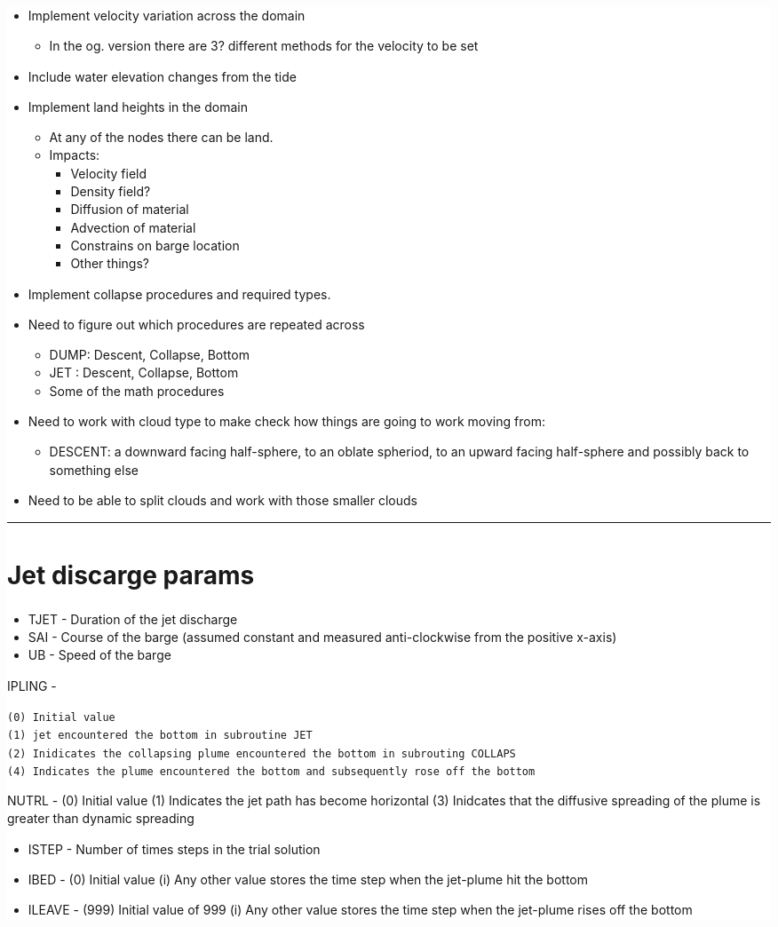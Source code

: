 
* Implement velocity variation across the domain
    * In the og. version there are 3? different methods for the velocity to be set

* Include water elevation changes from the tide

* Implement land heights in the domain
    * At any of the nodes there can be land. 
    * Impacts:
        * Velocity field
        * Density field?
        * Diffusion of material
        * Advection of material
        * Constrains on barge location
        * Other things?  

* Implement collapse procedures and required types. 
* Need to figure out which procedures are repeated across 
  * DUMP: Descent, Collapse, Bottom
  * JET : Descent, Collapse, Bottom
  * Some of the math procedures 
* Need to work with cloud type to make check how things are going to work moving from:
  * DESCENT: a downward facing half-sphere, to an oblate spheriod, to an upward facing half-sphere and possibly back to something else
* Need to be able to split clouds and work with those smaller clouds 

_________________

# Jet discarge params

* TJET - Duration of the jet discharge
* SAI - Course of the barge (assumed constant and measured anti-clockwise from the positive x-axis)
* UB  - Speed of the barge

IPLING -

    (0) Initial value
    (1) jet encountered the bottom in subroutine JET
    (2) Inidicates the collapsing plume encountered the bottom in subrouting COLLAPS
    (4) Indicates the plume encountered the bottom and subsequently rose off the bottom

NUTRL - 
    (0) Initial value
    (1) Indicates the jet path has become horizontal
    (3) Inidcates that the diffusive spreading of the plume is greater than dynamic spreading

* ISTEP - Number of times steps in the trial solution

* IBED - 
    (0) Initial value
    (i) Any other value stores the time step when the jet-plume hit the bottom

* ILEAVE -
    (999) Initial value of 999
    (i) Any other value stores the time step when the jet-plume rises off the bottom
